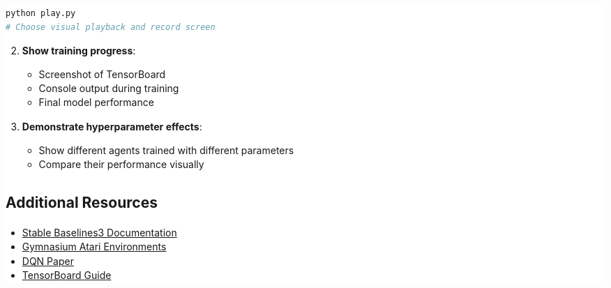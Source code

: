    ```bash
   python play.py
   # Choose visual playback and record screen
   ```

2. **Show training progress**:
   - Screenshot of TensorBoard
   - Console output during training
   - Final model performance

3. **Demonstrate hyperparameter effects**:
   - Show different agents trained with different parameters
   - Compare their performance visually

## Additional Resources

- [Stable Baselines3 Documentation](https://stable-baselines3.readthedocs.io/)
- [Gymnasium Atari Environments](https://gymnasium.farama.org/environments/atari/)
- [DQN Paper](https://arxiv.org/abs/1312.5602)
- [TensorBoard Guide](https://tensorboard.dev/)

